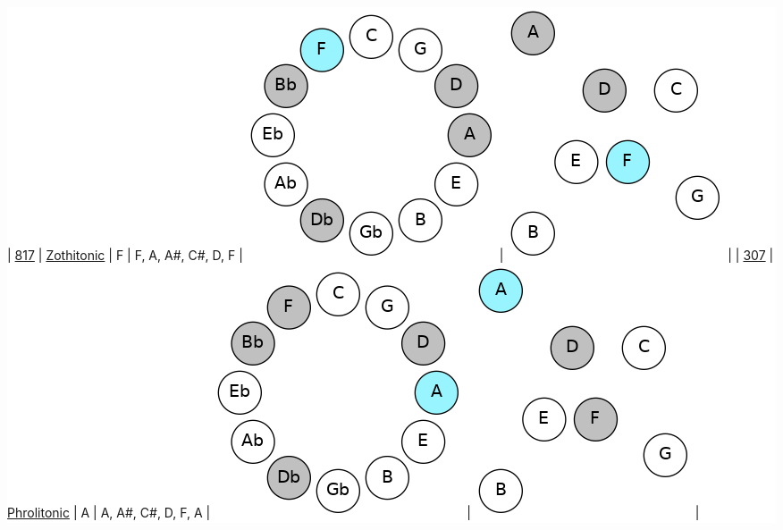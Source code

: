 | [817](https://ianring.com/musictheory/scales/817) | [Zothitonic](ModeZothitonic.md) | F | F, A, A#, C#, D, F | ![FNaturalZothitonic](CircleOfFifthModeFNaturalZothitonic.png) | ![FNaturalZothitonic](ChromaticCircleModeFNaturalZothitonic.png) |
| [307](https://ianring.com/musictheory/scales/307) | [Phrolitonic](ModePhrolitonic.md) | A | A, A#, C#, D, F, A | ![ANaturalPhrolitonic](CircleOfFifthModeANaturalPhrolitonic.png) | ![ANaturalPhrolitonic](ChromaticCircleModeANaturalPhrolitonic.png) |